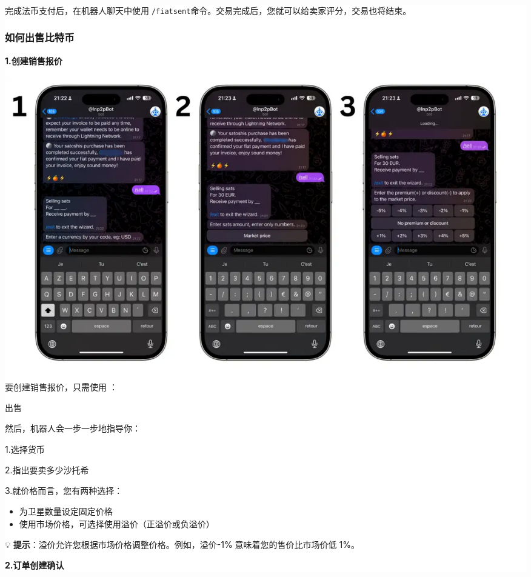 完成法币支付后，在机器人聊天中使用 `/fiatsent`命令。交易完成后，您就可以给卖家评分，交易也将结束。

### 如何出售比特币

**1.创建销售报价**

![Création d'une offre de vente](assets/fr/06.webp)

要创建销售报价，只需使用 ：

出售

然后，机器人会一步一步地指导你：

1.选择货币

2.指出要卖多少沙托希

3.就价格而言，您有两种选择：


   - 为卫星数量设定固定价格
   - 使用市场价格，可选择使用溢价（正溢价或负溢价）

💡 **提示**：溢价允许您根据市场价格调整价格。例如，溢价-1% 意味着您的售价比市场价低 1%。

**2.订单创建确认**
